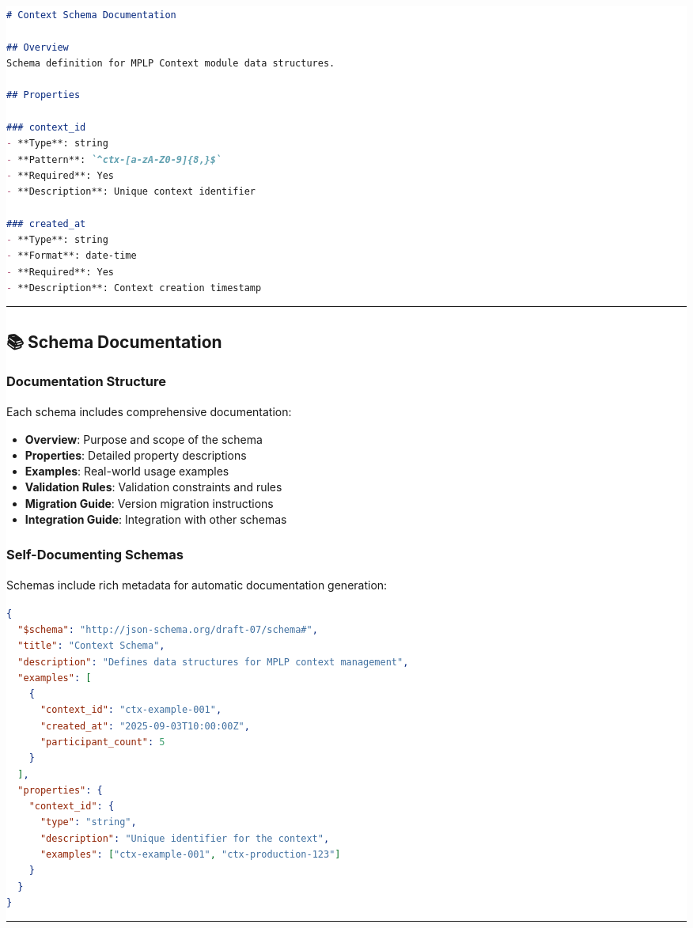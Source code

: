 ```markdown
# Context Schema Documentation

## Overview
Schema definition for MPLP Context module data structures.

## Properties

### context_id
- **Type**: string
- **Pattern**: `^ctx-[a-zA-Z0-9]{8,}$`
- **Required**: Yes
- **Description**: Unique context identifier

### created_at
- **Type**: string
- **Format**: date-time
- **Required**: Yes
- **Description**: Context creation timestamp
```

---

## 📚 Schema Documentation

### **Documentation Structure**

Each schema includes comprehensive documentation:

- **Overview**: Purpose and scope of the schema
- **Properties**: Detailed property descriptions
- **Examples**: Real-world usage examples
- **Validation Rules**: Validation constraints and rules
- **Migration Guide**: Version migration instructions
- **Integration Guide**: Integration with other schemas

### **Self-Documenting Schemas**

Schemas include rich metadata for automatic documentation generation:

```json
{
  "$schema": "http://json-schema.org/draft-07/schema#",
  "title": "Context Schema",
  "description": "Defines data structures for MPLP context management",
  "examples": [
    {
      "context_id": "ctx-example-001",
      "created_at": "2025-09-03T10:00:00Z",
      "participant_count": 5
    }
  ],
  "properties": {
    "context_id": {
      "type": "string",
      "description": "Unique identifier for the context",
      "examples": ["ctx-example-001", "ctx-production-123"]
    }
  }
}
```

---